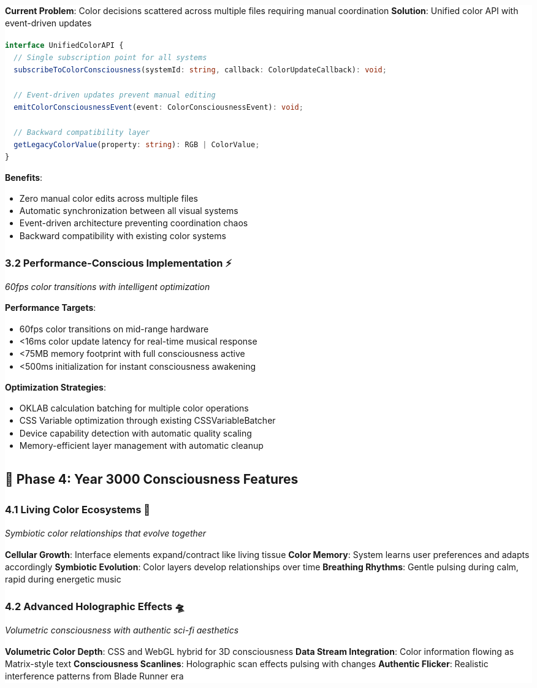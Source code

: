 **Current Problem**: Color decisions scattered across multiple files requiring manual coordination
**Solution**: Unified color API with event-driven updates

```typescript
interface UnifiedColorAPI {
  // Single subscription point for all systems
  subscribeToColorConsciousness(systemId: string, callback: ColorUpdateCallback): void;
  
  // Event-driven updates prevent manual editing
  emitColorConsciousnessEvent(event: ColorConsciousnessEvent): void;
  
  // Backward compatibility layer
  getLegacyColorValue(property: string): RGB | ColorValue;
}
```

**Benefits**:
- Zero manual color edits across multiple files
- Automatic synchronization between all visual systems
- Event-driven architecture preventing coordination chaos
- Backward compatibility with existing color systems

### **3.2 Performance-Conscious Implementation** ⚡
*60fps color transitions with intelligent optimization*

**Performance Targets**:
- 60fps color transitions on mid-range hardware
- <16ms color update latency for real-time musical response
- <75MB memory footprint with full consciousness active
- <500ms initialization for instant consciousness awakening

**Optimization Strategies**:
- OKLAB calculation batching for multiple color operations
- CSS Variable optimization through existing CSSVariableBatcher
- Device capability detection with automatic quality scaling
- Memory-efficient layer management with automatic cleanup

## 🌌 Phase 4: Year 3000 Consciousness Features

### **4.1 Living Color Ecosystems** 🧬
*Symbiotic color relationships that evolve together*

**Cellular Growth**: Interface elements expand/contract like living tissue
**Color Memory**: System learns user preferences and adapts accordingly
**Symbiotic Evolution**: Color layers develop relationships over time
**Breathing Rhythms**: Gentle pulsing during calm, rapid during energetic music

### **4.2 Advanced Holographic Effects** 🛸
*Volumetric consciousness with authentic sci-fi aesthetics*

**Volumetric Color Depth**: CSS and WebGL hybrid for 3D consciousness
**Data Stream Integration**: Color information flowing as Matrix-style text
**Consciousness Scanlines**: Holographic scan effects pulsing with changes
**Authentic Flicker**: Realistic interference patterns from Blade Runner era
